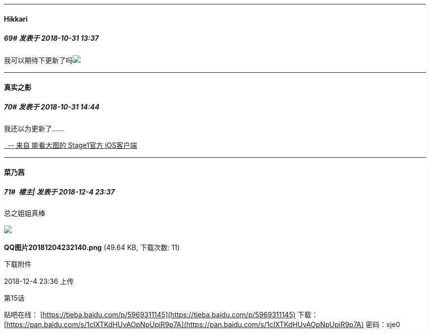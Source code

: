 





*****

####  Hikkari  
##### 69#       发表于 2018-10-31 13:37




我可以期待下更新了吗<img src="https://static.saraba1st.com/image/smiley/carton2017/003.png" referrerpolicy="no-referrer">







*****

####  真实之影  
##### 70#       发表于 2018-10-31 14:44




我还以为更新了……

[  -- 来自 能看大图的 Stage1官方 iOS客户端](https://itunes.apple.com/fi/app/saraba1st/id1221237470?mt=8)







*****

####  菜乃茜  
##### 71#         楼主| 发表于 2018-12-4 23:37




总之姐姐真棒


<img src="https://img.saraba1st.com/forum/201812/04/233602qr4srqyc8usyb5o4.png" referrerpolicy="no-referrer">


<strong>QQ图片20181204232140.png</strong> (49.64 KB, 下载次数: 11)

下载附件

2018-12-4 23:36 上传







第15话

贴吧在线：
[https://tieba.baidu.com/p/5969311145](https://tieba.baidu.com/p/5969311145)
下载：
[https://pan.baidu.com/s/1cIXTKdHUvAOpNpUpiR9p7A](https://pan.baidu.com/s/1cIXTKdHUvAOpNpUpiR9p7A) 密码：xje0
